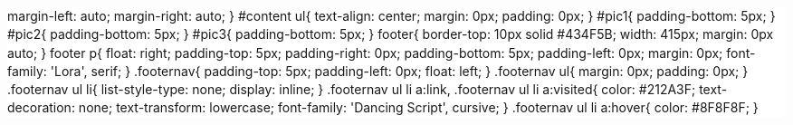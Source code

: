   margin-left: auto;
  margin-right: auto;
}
#content ul{
  text-align: center;
  margin: 0px;
  padding: 0px;
}
#pic1{
  padding-bottom: 5px;
}
#pic2{
  padding-bottom: 5px;
}
#pic3{
  padding-bottom: 5px;
}
footer{
  border-top: 10px solid #434F5B;
  width: 415px;
  margin: 0px auto;
}
footer p{
  float: right;
  padding-top: 5px;
  padding-right: 0px;
  padding-bottom: 5px;
  padding-left: 0px;
  margin: 0px;
  font-family: 'Lora', serif;
}
.footernav{
  padding-top: 5px;
  padding-left: 0px;
  float: left;
}
.footernav ul{
  margin: 0px;
  padding: 0px;
}
.footernav ul li{
  list-style-type: none;
  display: inline;
}
.footernav ul li a:link, .footernav ul li a:visited{
  color: #212A3F;
  text-decoration: none;
  text-transform: lowercase;
  font-family: 'Dancing Script', cursive;
}
.footernav ul li a:hover{
  color: #8F8F8F;
}
</style>
</body>

